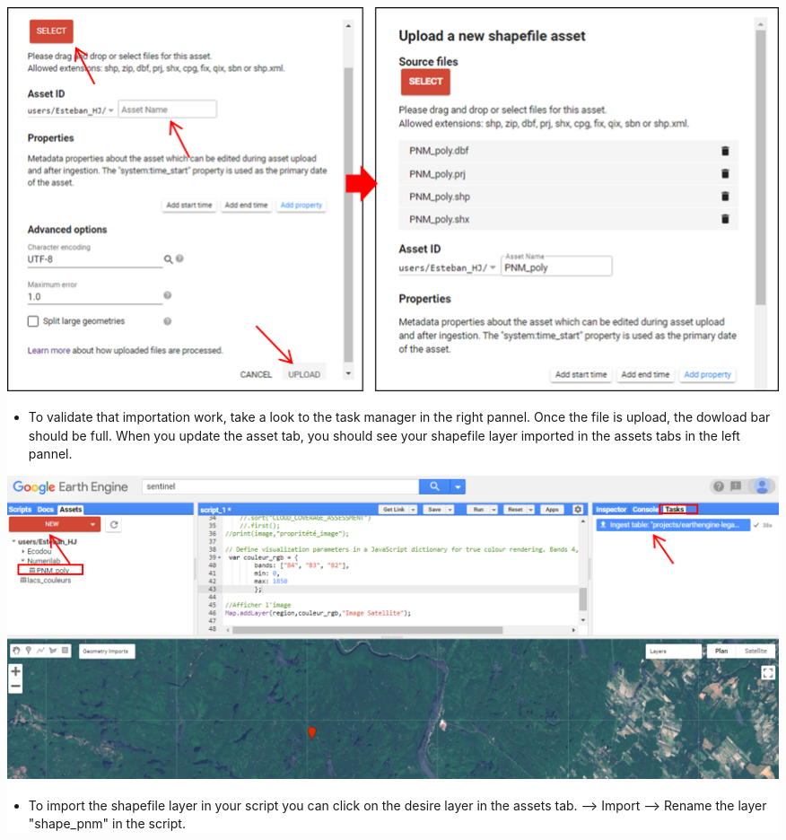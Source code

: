 <img src="../data/imgs2/fig10_shp2.png" width="862" />

- To validate that importation work, take a look to the task manager in the right pannel. Once the file is upload, the dowload bar should be full. When you update the asset tab, you should see your shapefile layer imported in the assets tabs in the left pannel. 

<img src="../data/imgs2/fig11_shp3.png" width="900" />

- To import the shapefile layer in your script you can click on the desire layer in the assets tab. --> Import --> Rename the layer "shape_pnm" in the script.
